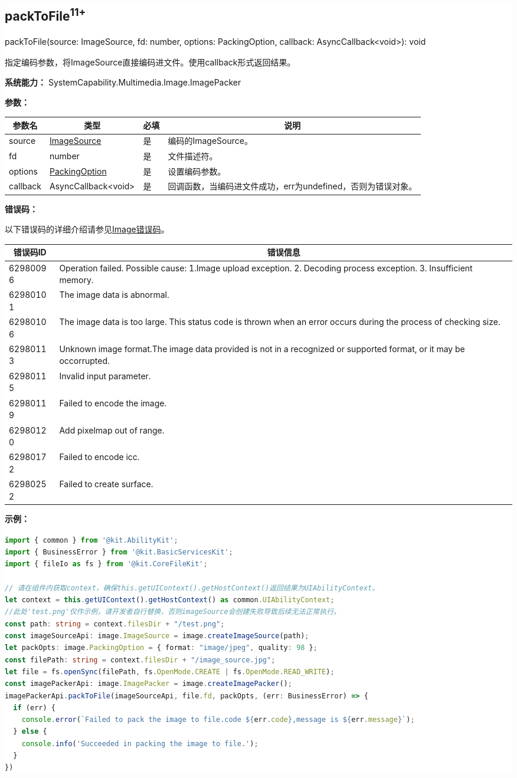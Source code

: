 ## packToFile<sup>11+</sup>

packToFile(source: ImageSource, fd: number, options: PackingOption, callback: AsyncCallback\<void>): void

指定编码参数，将ImageSource直接编码进文件。使用callback形式返回结果。

**系统能力：** SystemCapability.Multimedia.Image.ImagePacker

**参数：**

| 参数名   | 类型                            | 必填 | 说明                           |
| -------- | ------------------------------- | ---- | ------------------------------ |
| source   | [ImageSource](arkts-apis-image-ImageSource.md)     | 是   | 编码的ImageSource。                 |
| fd       | number                          | 是   | 文件描述符。                   |
| options   | [PackingOption](arkts-apis-image-i.md#packingoption) | 是   | 设置编码参数。                 |
| callback | AsyncCallback\<void>            | 是   | 回调函数，当编码进文件成功，err为undefined，否则为错误对象。  |

**错误码：**

以下错误码的详细介绍请参见[Image错误码](errorcode-image.md)。

| 错误码ID | 错误信息 |
| ------- | --------------------------------------------|
| 62980096| Operation failed. Possible cause: 1.Image upload exception. 2. Decoding process exception. 3. Insufficient memory.              |
| 62980101 | The image data is abnormal. |
| 62980106 | The image data is too large. This status code is thrown when an error occurs during the process of checking size. |
| 62980113| Unknown image format.The image data provided is not in a recognized or supported format, or it may be occorrupted.            |
| 62980115 | Invalid input parameter. |
| 62980119 | Failed to encode the image. |
| 62980120 | Add pixelmap out of range. |
| 62980172 | Failed to encode icc. |
| 62980252 | Failed to create surface. |

**示例：**


```ts
import { common } from '@kit.AbilityKit';
import { BusinessError } from '@kit.BasicServicesKit';
import { fileIo as fs } from '@kit.CoreFileKit';

// 请在组件内获取context，确保this.getUIContext().getHostContext()返回结果为UIAbilityContext。
let context = this.getUIContext().getHostContext() as common.UIAbilityContext;
//此处'test.png'仅作示例，请开发者自行替换，否则imageSource会创建失败导致后续无法正常执行。
const path: string = context.filesDir + "/test.png";
const imageSourceApi: image.ImageSource = image.createImageSource(path);
let packOpts: image.PackingOption = { format: "image/jpeg", quality: 98 };
const filePath: string = context.filesDir + "/image_source.jpg";
let file = fs.openSync(filePath, fs.OpenMode.CREATE | fs.OpenMode.READ_WRITE);
const imagePackerApi: image.ImagePacker = image.createImagePacker();
imagePackerApi.packToFile(imageSourceApi, file.fd, packOpts, (err: BusinessError) => {
  if (err) {
    console.error(`Failed to pack the image to file.code ${err.code},message is ${err.message}`);
  } else {
    console.info('Succeeded in packing the image to file.');
  }
})
```